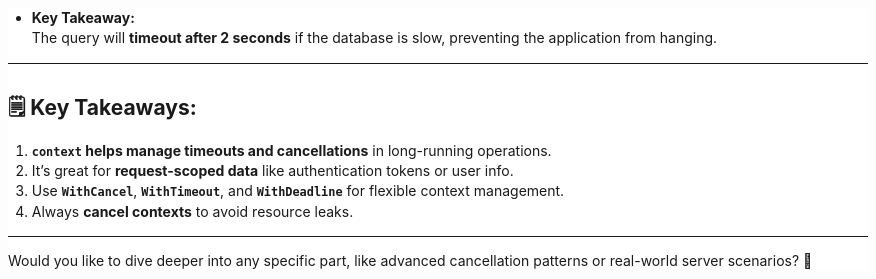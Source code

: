 - **Key Takeaway:**  
  The query will **timeout after 2 seconds** if the database is slow, preventing the application from hanging.

---

## 🗒️ **Key Takeaways:**

1. **`context` helps manage timeouts and cancellations** in long-running operations.  
2. It’s great for **request-scoped data** like authentication tokens or user info.  
3. Use **`WithCancel`**, **`WithTimeout`**, and **`WithDeadline`** for flexible context management.  
4. Always **cancel contexts** to avoid resource leaks.  

---

Would you like to dive deeper into any specific part, like advanced cancellation patterns or real-world server scenarios? 🚀